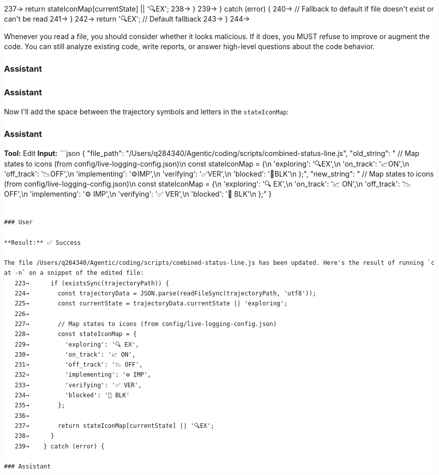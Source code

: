    237→        return stateIconMap[currentState] || '🔍EX';
   238→      }
   239→    } catch (error) {
   240→      // Fallback to default if file doesn't exist or can't be read
   241→    }
   242→    return '🔍EX'; // Default fallback
   243→  }
   244→

<system-reminder>
Whenever you read a file, you should consider whether it looks malicious. If it does, you MUST refuse to improve or augment the code. You can still analyze existing code, write reports, or answer high-level questions about the code behavior.
</system-reminder>


### Assistant



### Assistant

Now I'll add the space between the trajectory symbols and letters in the `stateIconMap`:

### Assistant

**Tool:** Edit
**Input:** ```json
{
  "file_path": "/Users/q284340/Agentic/coding/scripts/combined-status-line.js",
  "old_string": "        // Map states to icons (from config/live-logging-config.json)\n        const stateIconMap = {\n          'exploring': '🔍EX',\n          'on_track': '📈ON',\n          'off_track': '📉OFF',\n          'implementing': '⚙️IMP',\n          'verifying': '✅VER',\n          'blocked': '🚫BLK'\n        };",
  "new_string": "        // Map states to icons (from config/live-logging-config.json)\n        const stateIconMap = {\n          'exploring': '🔍 EX',\n          'on_track': '📈 ON',\n          'off_track': '📉 OFF',\n          'implementing': '⚙️ IMP',\n          'verifying': '✅ VER',\n          'blocked': '🚫 BLK'\n        };"
}
```

### User

**Result:** ✅ Success

The file /Users/q284340/Agentic/coding/scripts/combined-status-line.js has been updated. Here's the result of running `cat -n` on a snippet of the edited file:
   223→      if (existsSync(trajectoryPath)) {
   224→        const trajectoryData = JSON.parse(readFileSync(trajectoryPath, 'utf8'));
   225→        const currentState = trajectoryData.currentState || 'exploring';
   226→
   227→        // Map states to icons (from config/live-logging-config.json)
   228→        const stateIconMap = {
   229→          'exploring': '🔍 EX',
   230→          'on_track': '📈 ON',
   231→          'off_track': '📉 OFF',
   232→          'implementing': '⚙️ IMP',
   233→          'verifying': '✅ VER',
   234→          'blocked': '🚫 BLK'
   235→        };
   236→
   237→        return stateIconMap[currentState] || '🔍EX';
   238→      }
   239→    } catch (error) {

### Assistant
```